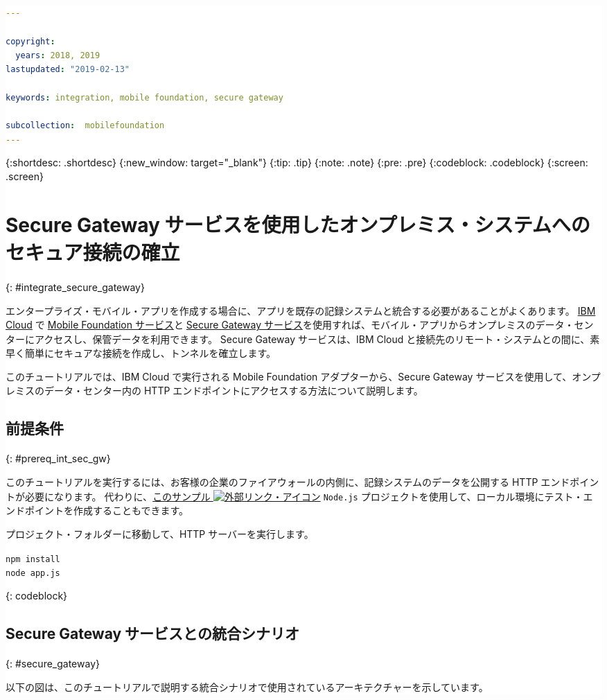 ```yaml
---

copyright:
  years: 2018, 2019
lastupdated: "2019-02-13"

keywords: integration, mobile foundation, secure gateway

subcollection:  mobilefoundation
---
```


{:shortdesc: .shortdesc}
{:new_window: target="_blank"}
{:tip: .tip}
{:note: .note}
{:pre: .pre}
{:codeblock: .codeblock}
{:screen: .screen}

# Secure Gateway サービスを使用したオンプレミス・システムへのセキュア接続の確立
{: #integrate_secure_gateway}

エンタープライズ・モバイル・アプリを作成する場合に、アプリを既存の記録システムと統合する必要があることがよくあります。 [IBM Cloud](https://cloud.ibm.com/) で [Mobile Foundation サービス](https://cloud.ibm.com/catalog/services/mobile-foundation)と [Secure Gateway サービス](https://cloud.ibm.com/catalog/services/secure-gateway)を使用すれば、モバイル・アプリからオンプレミスのデータ・センターにアクセスし、保管データを利用できます。 Secure Gateway サービスは、IBM Cloud と接続先のリモート・システムとの間に、素早く簡単にセキュアな接続を作成し、トンネルを確立します。

このチュートリアルでは、IBM Cloud で実行される Mobile Foundation アダプターから、Secure Gateway サービスを使用して、オンプレミスのデータ・センター内の HTTP エンドポイントにアクセスする方法について説明します。

## 前提条件
{: #prereq_int_sec_gw}

このチュートリアルを実行するには、お客様の企業のファイアウォールの内側に、記録システムのデータを公開する HTTP エンドポイントが必要になります。 代わりに、[このサンプル ![外部リンク・アイコン](../../icons/launch-glyph.svg "外部リンク・アイコン")](https://github.com/MobileFirst-Platform-Developer-Center/MFPSecureGatewayIonic/tree/master/NodeJSHTTPProject) `Node.js` プロジェクトを使用して、ローカル環境にテスト・エンドポイントを作成することもできます。

プロジェクト・フォルダーに移動して、HTTP サーバーを実行します。

```bash
npm install
node app.js
```
{: codeblock}

## Secure Gateway サービスとの統合シナリオ
{: #secure_gateway}

以下の図は、このチュートリアルで説明する統合シナリオで使用されているアーキテクチャーを示しています。
